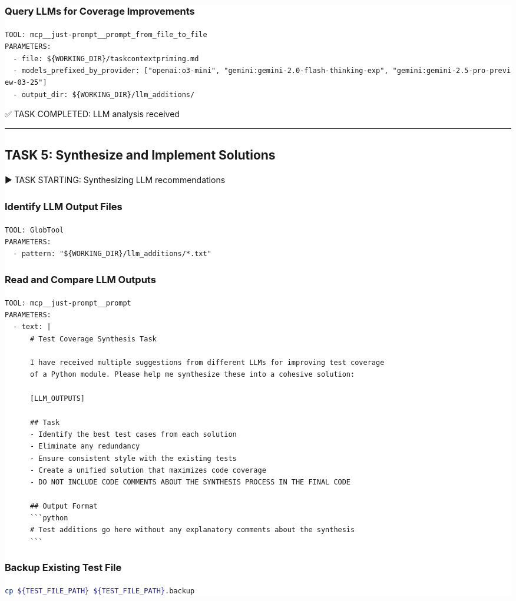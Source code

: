 ### Query LLMs for Coverage Improvements
```
TOOL: mcp__just-prompt__prompt_from_file_to_file
PARAMETERS:
  - file: ${WORKING_DIR}/taskcontextpriming.md
  - models_prefixed_by_provider: ["openai:o3-mini", "gemini:gemini-2.0-flash-thinking-exp", "gemini:gemini-2.5-pro-preview-03-25"]
  - output_dir: ${WORKING_DIR}/llm_additions/
```

✅ TASK COMPLETED: LLM analysis received

---

## TASK 5: Synthesize and Implement Solutions
▶️ TASK STARTING: Synthesizing LLM recommendations

### Identify LLM Output Files
```
TOOL: GlobTool
PARAMETERS:
  - pattern: "${WORKING_DIR}/llm_additions/*.txt"
```

### Read and Compare LLM Outputs
```
TOOL: mcp__just-prompt__prompt
PARAMETERS:
  - text: |
      # Test Coverage Synthesis Task
      
      I have received multiple suggestions from different LLMs for improving test coverage 
      of a Python module. Please help me synthesize these into a cohesive solution:
      
      [LLM_OUTPUTS]
      
      ## Task
      - Identify the best test cases from each solution
      - Eliminate any redundancy
      - Ensure consistent style with the existing tests
      - Create a unified solution that maximizes code coverage
      - DO NOT INCLUDE CODE COMMENTS ABOUT THE SYNTHESIS PROCESS IN THE FINAL CODE
      
      ## Output Format
      ```python
      # Test additions go here without any explanatory comments about the synthesis
      ```
```

### Backup Existing Test File
```bash
cp ${TEST_FILE_PATH} ${TEST_FILE_PATH}.backup
```
